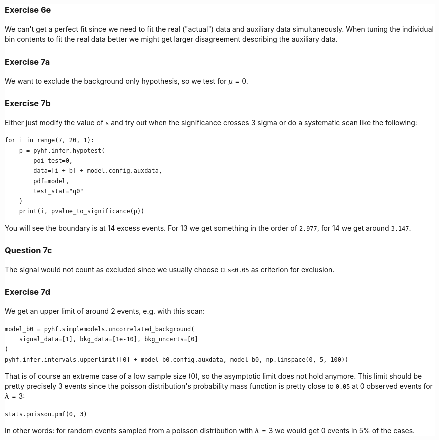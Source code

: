### Exercise 6e

We can't get a perfect fit since we need to fit the real ("actual") data and
auxiliary data simultaneously. When tuning the individual bin contents to fit
the real data better we might get larger disagreement describing the auxiliary
data.

### Exercise 7a

We want to exclude the background only hypothesis, so we test for $\mu=0$.

### Exercise 7b

Either just modify the value of `s` and try out when the significance crosses 3
sigma or do a systematic scan like the following:

```
for i in range(7, 20, 1):
    p = pyhf.infer.hypotest(
        poi_test=0,
        data=[i + b] + model.config.auxdata,
        pdf=model,
        test_stat="q0"
    )
    print(i, pvalue_to_significance(p))
```

You will see the boundary is at 14 excess events. For 13 we get something in the
order of `2.977`, for 14 we get around `3.147`.

### Question 7c

The signal would not count as excluded since we usually choose `CLs<0.05` as
criterion for exclusion.

### Exercise 7d

We get an upper limit of around 2 events, e.g. with this scan:

```
model_b0 = pyhf.simplemodels.uncorrelated_background(
    signal_data=[1], bkg_data=[1e-10], bkg_uncerts=[0]
)
pyhf.infer.intervals.upperlimit([0] + model_b0.config.auxdata, model_b0, np.linspace(0, 5, 100))
```

That is of course an extreme case of a low sample size (0), so the asymptotic
limit does not hold anymore. This limit should be pretty precisely 3 events
since the poisson distribution's probability mass function is pretty close to
`0.05` at 0 observed events for $\lambda=3$:

```
stats.poisson.pmf(0, 3)
```

In other words: for random events sampled from a poisson distribution with
$\lambda = 3$ we would get 0 events in 5% of the cases.
